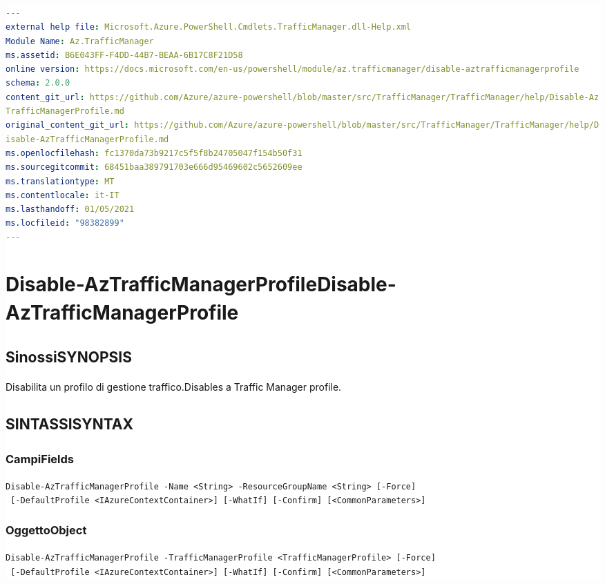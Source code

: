 ```yaml
---
external help file: Microsoft.Azure.PowerShell.Cmdlets.TrafficManager.dll-Help.xml
Module Name: Az.TrafficManager
ms.assetid: B6E043FF-F4DD-44B7-BEAA-6B17C8F21D58
online version: https://docs.microsoft.com/en-us/powershell/module/az.trafficmanager/disable-aztrafficmanagerprofile
schema: 2.0.0
content_git_url: https://github.com/Azure/azure-powershell/blob/master/src/TrafficManager/TrafficManager/help/Disable-AzTrafficManagerProfile.md
original_content_git_url: https://github.com/Azure/azure-powershell/blob/master/src/TrafficManager/TrafficManager/help/Disable-AzTrafficManagerProfile.md
ms.openlocfilehash: fc1370da73b9217c5f5f8b24705047f154b50f31
ms.sourcegitcommit: 68451baa389791703e666d95469602c5652609ee
ms.translationtype: MT
ms.contentlocale: it-IT
ms.lasthandoff: 01/05/2021
ms.locfileid: "98382899"
---
```

# <span data-ttu-id="c2a70-101">Disable-AzTrafficManagerProfile</span><span class="sxs-lookup"><span data-stu-id="c2a70-101">Disable-AzTrafficManagerProfile</span></span>

## <span data-ttu-id="c2a70-102">Sinossi</span><span class="sxs-lookup"><span data-stu-id="c2a70-102">SYNOPSIS</span></span>
<span data-ttu-id="c2a70-103">Disabilita un profilo di gestione traffico.</span><span class="sxs-lookup"><span data-stu-id="c2a70-103">Disables a Traffic Manager profile.</span></span>

## <span data-ttu-id="c2a70-104">SINTASSI</span><span class="sxs-lookup"><span data-stu-id="c2a70-104">SYNTAX</span></span>

### <span data-ttu-id="c2a70-105">Campi</span><span class="sxs-lookup"><span data-stu-id="c2a70-105">Fields</span></span>
```
Disable-AzTrafficManagerProfile -Name <String> -ResourceGroupName <String> [-Force]
 [-DefaultProfile <IAzureContextContainer>] [-WhatIf] [-Confirm] [<CommonParameters>]
```

### <span data-ttu-id="c2a70-106">Oggetto</span><span class="sxs-lookup"><span data-stu-id="c2a70-106">Object</span></span>
```
Disable-AzTrafficManagerProfile -TrafficManagerProfile <TrafficManagerProfile> [-Force]
 [-DefaultProfile <IAzureContextContainer>] [-WhatIf] [-Confirm] [<CommonParameters>]
```
